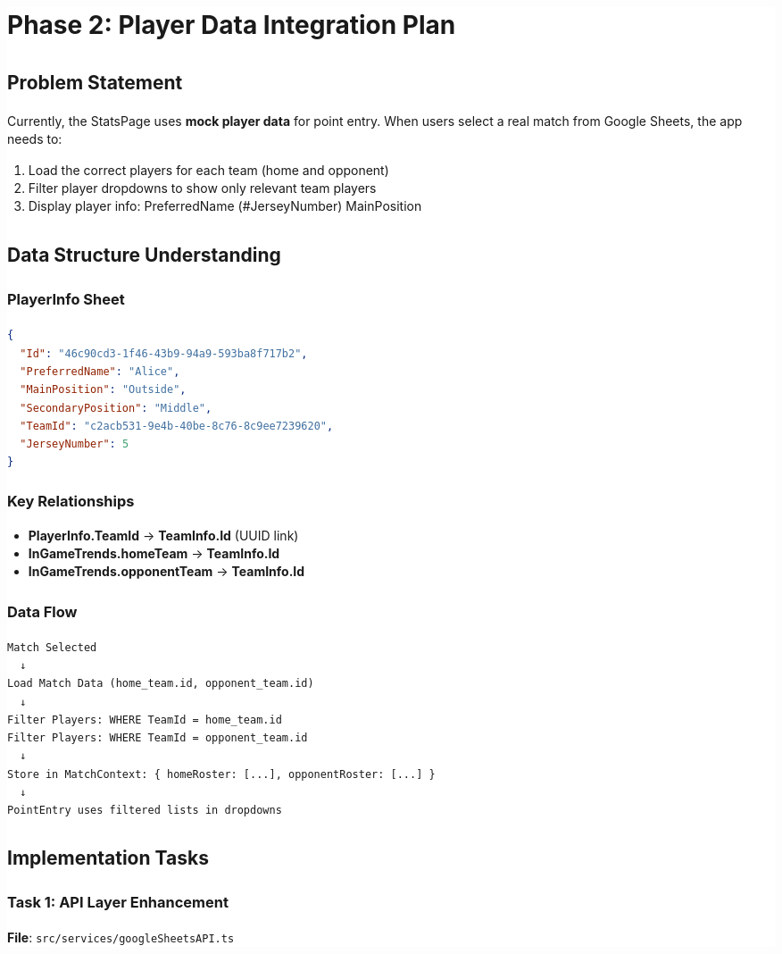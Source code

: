 # Phase 2: Player Data Integration Plan

## Problem Statement

Currently, the StatsPage uses **mock player data** for point entry. When users select a real match from Google Sheets, the app needs to:

1. Load the correct players for each team (home and opponent)
2. Filter player dropdowns to show only relevant team players
3. Display player info: PreferredName (#JerseyNumber) MainPosition

## Data Structure Understanding

### PlayerInfo Sheet
```json
{
  "Id": "46c90cd3-1f46-43b9-94a9-593ba8f717b2",
  "PreferredName": "Alice",
  "MainPosition": "Outside",
  "SecondaryPosition": "Middle",
  "TeamId": "c2acb531-9e4b-40be-8c76-8c9ee7239620",
  "JerseyNumber": 5
}
```

### Key Relationships
- **PlayerInfo.TeamId** → **TeamInfo.Id** (UUID link)
- **InGameTrends.homeTeam** → **TeamInfo.Id**
- **InGameTrends.opponentTeam** → **TeamInfo.Id**

### Data Flow
```
Match Selected
  ↓
Load Match Data (home_team.id, opponent_team.id)
  ↓
Filter Players: WHERE TeamId = home_team.id
Filter Players: WHERE TeamId = opponent_team.id
  ↓
Store in MatchContext: { homeRoster: [...], opponentRoster: [...] }
  ↓
PointEntry uses filtered lists in dropdowns
```

## Implementation Tasks

### Task 1: API Layer Enhancement
**File**: `src/services/googleSheetsAPI.ts`
